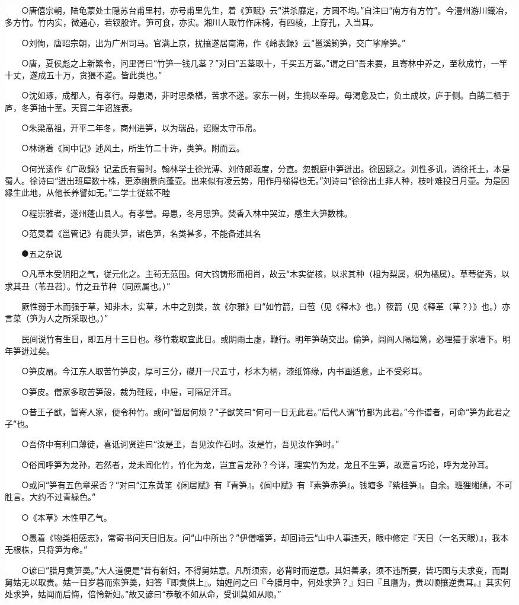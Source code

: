 　　○唐僖宗朝，陆龟蒙处士隠苏台甫里村，亦号甫里先生，着《笋赋》云“洪杀靡定，方圆不均。”自注曰“南方有方竹”。今澧州游川鐡冶，多方竹。竹内实，微通心，若钗股许。笋可食，亦实。湘川人取竹作床椅，有四棱，上穿孔，入当耳。

　　○刘恂，唐昭宗朝，出为广州司马。官满上京，扰攘遂居南海，作《岭表録》云“邕溪箣笋，交广挲摩笋。”

　　○唐，夏侯彪之上新繁令，问里胥曰“竹笋一钱几茎？”对曰“五茎取十，千买五万茎。”谓之曰“吾未要，且寄林中养之，至秋成竹，一竿十丈，遂成五十万，贪猥不道。皆此类也。”

　　○沈如琢，成都人，有孝行。母患渇，非时思桑椹，苦求不遂。家东一树，生摘以奉母。母渇愈及亡，负土成坟，庐于侧。白鹄二栖于庐，冬笋抽十茎。天寳二年诏旌表。

　　○朱梁髙祖，开平二年冬，商州进笋，以为瑞品，诏赐太守币帛。

　　○林谞着《闽中记》述风土，所生竹二十许，类笋。附而云。

　　○何光逺作《广政録》记孟氏有蜀时。翰林学士徐光溥、刘侍郎羲度，分直。忽覩庭中笋迸出。徐因题之。刘性多讥，诮徐托土，本是蜀人。徐诗曰“迸出班犀数十株，更添幽景向蓬壶。出来似有凌云势，用作丹梯得也无。”刘诗曰“徐徐出土非人种，枝叶难投日月壶。为是因縁生此地，从他长养譬如无。”二学士従兹不睦

　　○程崇雅者，遂州蓬山县人。有孝誉。母患，冬月思笋。焚香入林中哭泣，感生大笋数株。

　　○范旻着《邕管记》有鹿头笋，诸色笋，名类甚多，不能备述其名

　　●五之杂说

　　○凡草木受阴阳之气，従元化之。主茍无范围。何大钧铸形而相肖，故云“木实従核，以求其种（柤为梨属，枳为橘属）。草荂従秀，以求其丑（苇丑苕）。竹之丑节种（同蔗属也。）”

　　厥性弱于木而强于草，知非木，实草，木中之别类，故《尔雅》曰“如竹箭，曰苞（见《释木》也。）筱箭（见《释革（草？）》也。）亦言菜（笋为人之所采取也。）”

　　民间说竹有生日，即五月十三日也。移竹栽取宜此日。或阴雨土虚，鞭行。明年笋萌交出。偷笋，闾阎人隔垣篱，必埋猫于家墙下。明年笋迸过矣。

　　○笋皮扇。今江东人取苦竹笋皮，厚可三分，磔开一尺五寸，杉木为柄，漆纸饰缘，内书画适意，止不受彩耳。

　　○笋皮。僧家多取苦笋殻，裁为鞋屐，中屉，可隔足汗耳。

　　○昔王子猷，暂寄人家，便令种竹。或问“暂居何烦？”子猷笑曰“何可一日无此君。”后代人谓“竹都为此君。”今作谱者，可命“笋为此君之子”也。

　　○吾侪中有利口薄徒，喜诋诃贤逹曰“汝是玊，吾见汝作石时。汝是竹，吾见汝作笋时。”

　　○俗闻呼笋为龙孙，若然者，龙未闻化竹，竹化为龙，岂宜言龙孙？今详，理实竹为龙，龙且不生笋，故嘉言巧论，呼为龙孙耳。

　　○或问“笋有五色章采否？”对曰“江东黄筀《闲居赋》有『青笋』。《闽中赋》有『素笋赤笋』。钱塘多『紫桂笋』。自余。班狸缃缥，不可胜言。大约不过青緑色。”

　　○《本草》木性甲乙气。

　　○愚着《物类相感志》，常寄书问天目旧友。问“山中所出？”伊僧嗜笋，却回诗云“山中人事违天，眼中修定『天目（一名天眼）』，我本无根株，只将笋为命。”

　　○谚曰“腊月煑笋羮。”大人道便是“昔有新妇，不得舅姑意。凡所须索，必背时而逆意。其妇善承，须不违所要，皆巧图与夫求变，而副舅姑无以取责。姑一日岁暮而索笋羮，妇答『即煑供上』。妯娌问之曰『今腊月中，何处求笋？』妇曰『且譍为，贵以顺攘逆责耳。』其实何处求笋，姑闻而后悔，倍怜新妇。”故又谚曰“恭敬不如从命，受训莫如从顺。”
　
